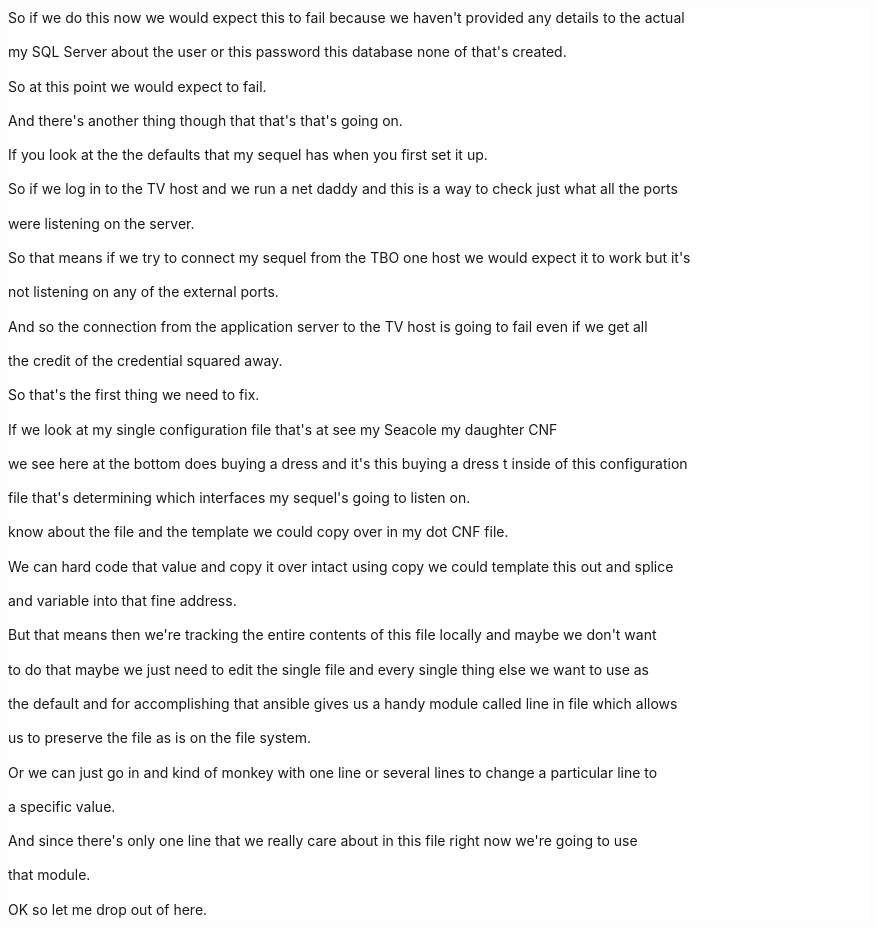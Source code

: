 So if we do this now we would expect this to fail because we haven't provided any details to the actual

my SQL Server about the user or this password this database none of that's created.

So at this point we would expect to fail.

And there's another thing though that that's that's going on.

If you look at the the defaults that my sequel has when you first set it up.

So if we log in to the TV host and we run a net daddy and this is a way to check just what all the ports

were listening on the server.



So that means if we try to connect my sequel from the TBO one host we would expect it to work but it's

not listening on any of the external ports.

And so the connection from the application server to the TV host is going to fail even if we get all

the credit of the credential squared away.

So that's the first thing we need to fix.

If we look at my single configuration file that's at see my Seacole my daughter CNF

we see here at the bottom does buying a dress and it's this buying a dress t inside of this configuration

file that's determining which interfaces my sequel's going to listen on.


know about the file and the template we could copy over in my dot CNF file.

We can hard code that value and copy it over intact using copy we could template this out and splice

and variable into that fine address.

But that means then we're tracking the entire contents of this file locally and maybe we don't want

to do that maybe we just need to edit the single file and every single thing else we want to use as

the default and for accomplishing that ansible gives us a handy module called line in file which allows

us to preserve the file as is on the file system.

Or we can just go in and kind of monkey with one line or several lines to change a particular line to

a specific value.

And since there's only one line that we really care about in this file right now we're going to use

that module.

OK so let me drop out of here.
